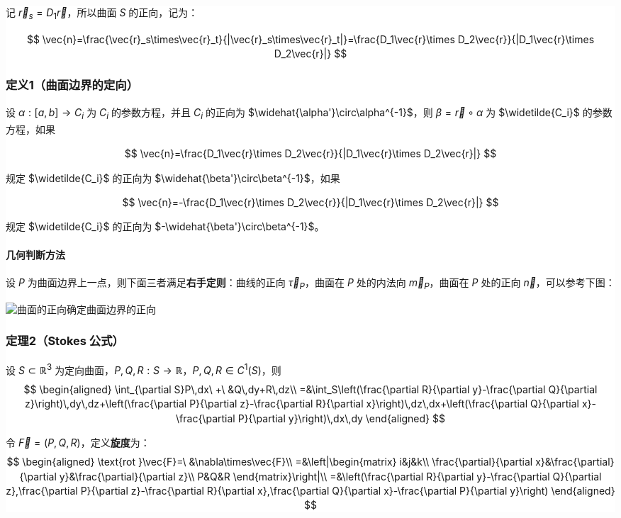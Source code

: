 记 $\vec{r}_s = D_1\vec{r}$，所以曲面 $S$ 的正向，记为：

$$
\vec{n}=\frac{\vec{r}_s\times\vec{r}_t}{|\vec{r}_s\times\vec{r}_t|}=\frac{D_1\vec{r}\times D_2\vec{r}}{|D_1\vec{r}\times D_2\vec{r}|}
$$

### 定义1（曲面边界的定向）

设 $\alpha:[a,b]\rightarrow C_i$ 为 $C_i$ 的参数方程，并且 $C_i$ 的正向为 $\widehat{\alpha'}\circ\alpha^{-1}$，则 $\beta=\vec{r}\circ\alpha$ 为 $\widetilde{C_i}$ 的参数方程，如果

$$
\vec{n}=\frac{D_1\vec{r}\times D_2\vec{r}}{|D_1\vec{r}\times D_2\vec{r}|}
$$

规定 $\widetilde{C_i}$ 的正向为 $\widehat{\beta'}\circ\beta^{-1}$，如果

$$
\vec{n}=-\frac{D_1\vec{r}\times D_2\vec{r}}{|D_1\vec{r}\times D_2\vec{r}|}
$$

规定 $\widetilde{C_i}$ 的正向为 $-\widehat{\beta'}\circ\beta^{-1}$。

#### 几何判断方法

设 $P$ 为曲面边界上一点，则下面三者满足**右手定则**：曲线的正向 $\vec{\tau}_P$，曲面在 $P$ 处的内法向 $\vec{m}_P$，曲面在 $P$ 处的正向 $\vec{n}$，可以参考下图：

![曲面的正向确定曲面边界的正向](https://s4.ax1x.com/2022/02/25/bAqeqU.png)

### 定理2（Stokes 公式）

设 $S\subset \mathbb R^3$ 为定向曲面，$P,Q,R:S\rightarrow \mathbb R$，$P,Q,R\in C^1(S)$，则
$$
\begin{aligned}
\int_{\partial S}P\,dx\ +\ &Q\,dy+R\,dz\\
=&\int_S\left(\frac{\partial R}{\partial y}-\frac{\partial Q}{\partial z}\right)\,dy\,dz+\left(\frac{\partial P}{\partial z}-\frac{\partial R}{\partial x}\right)\,dz\,dx+\left(\frac{\partial Q}{\partial x}-\frac{\partial P}{\partial y}\right)\,dx\,dy
\end{aligned}
$$

令 $\vec{F}=(P,Q,R)$，定义**旋度**为：
$$
\begin{aligned}
\text{rot }\vec{F}=\ &\nabla\times\vec{F}\\
=&\left|\begin{matrix}
i&j&k\\
\frac{\partial}{\partial x}&\frac{\partial}{\partial y}&\frac{\partial}{\partial z}\\
P&Q&R
\end{matrix}\right|\\
=&\left(\frac{\partial R}{\partial y}-\frac{\partial Q}{\partial z},\frac{\partial P}{\partial z}-\frac{\partial R}{\partial x},\frac{\partial Q}{\partial x}-\frac{\partial P}{\partial y}\right)
\end{aligned}
$$
